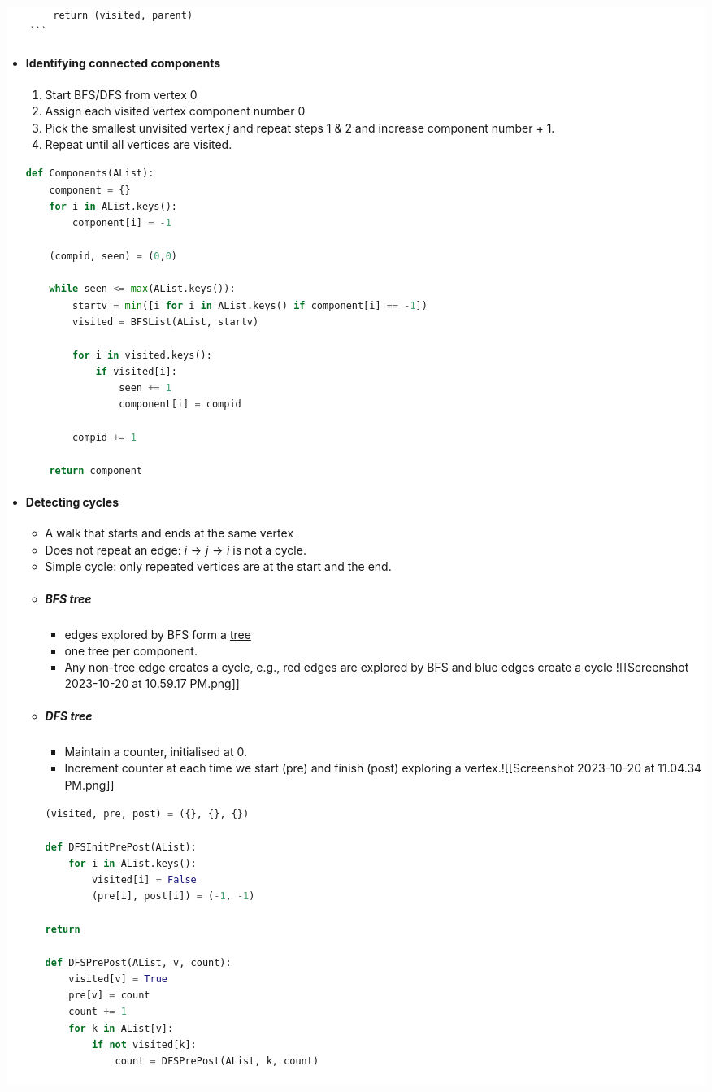 			return (visited, parent)
		```


- #### Identifying connected components
	1. Start BFS/DFS from vertex 0
	2. Assign each visited vertex component number 0
	3. Pick the smallest unvisited vertex $j$ and repeat steps 1 & 2 and increase component number + 1.
	4. Repeat until all vertices are visited.
	```Python
	def Components(AList):
		component = {}
		for i in AList.keys():
			component[i] = -1
		
		(compid, seen) = (0,0)
		
		while seen <= max(AList.keys()):
			startv = min([i for i in AList.keys() if component[i] == -1])
			visited = BFSList(AList, startv)
			
			for i in visited.keys():
				if visited[i]:
					seen += 1
					component[i] = compid
			
			compid += 1
		
		return component
	```

- #### Detecting cycles
	- A walk that starts and ends at the same vertex
	- Does not repeat an edge: $i \to j \to i$ is not a cycle.
	- Simple cycle: only repeated vertices are at the start and the end.
	- ##### BFS tree
		- edges explored by BFS form a <u>tree</u>
		- one tree per component.
		- Any non-tree edge creates a cycle, e.g., red edges are explored by BFS and blue edges create a cycle                                                  ![[Screenshot 2023-10-20 at 10.59.17 PM.png]]
	- ##### DFS tree
		- Maintain a counter, initialised at 0.
		- Increment counter at each time we start (pre) and finish (post) exploring a vertex.![[Screenshot 2023-10-20 at 11.04.34 PM.png]]
		```Python
		(visited, pre, post) = ({}, {}, {})
		
		def DFSInitPrePost(AList):
			for i in AList.keys():
				visited[i] = False
				(pre[i], post[i]) = (-1, -1)
			
		return
		
		def DFSPrePost(AList, v, count):
			visited[v] = True
			pre[v] = count
			count += 1
			for k in AList[v]:
				if not visited[k]:
					count = DFSPrePost(AList, k, count)
			